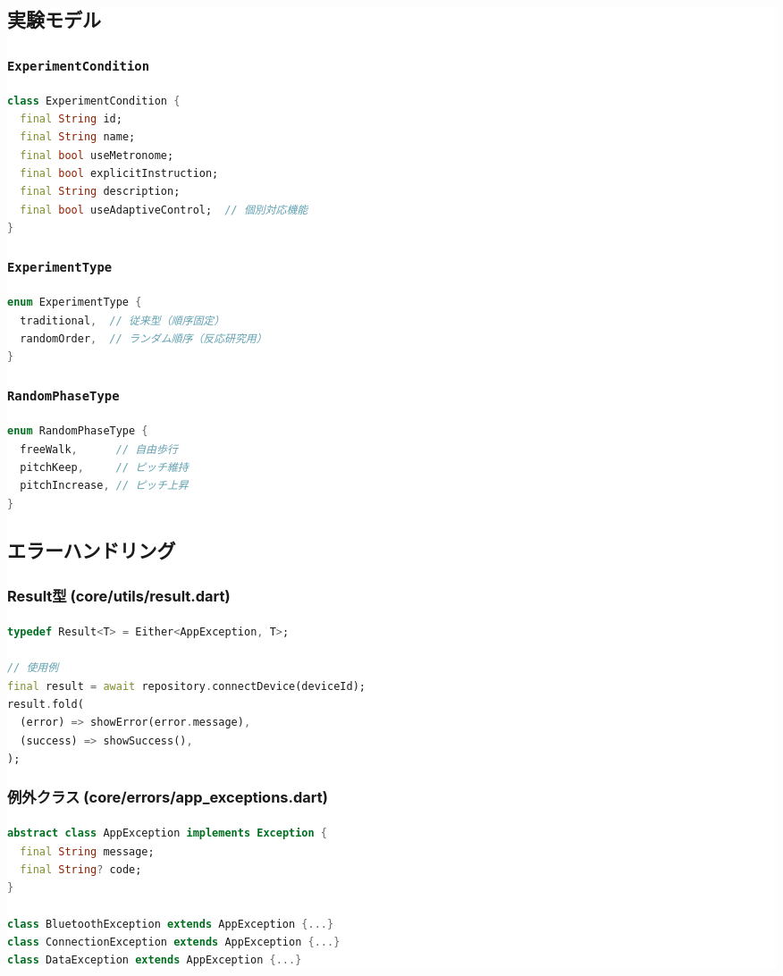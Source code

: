 ## 実験モデル

### `ExperimentCondition`
```dart
class ExperimentCondition {
  final String id;
  final String name;
  final bool useMetronome;
  final bool explicitInstruction;
  final String description;
  final bool useAdaptiveControl;  // 個別対応機能
}
```

### `ExperimentType`
```dart
enum ExperimentType {
  traditional,  // 従来型（順序固定）
  randomOrder,  // ランダム順序（反応研究用）
}
```

### `RandomPhaseType`
```dart
enum RandomPhaseType {
  freeWalk,      // 自由歩行
  pitchKeep,     // ピッチ維持
  pitchIncrease, // ピッチ上昇
}
```

## エラーハンドリング

### Result型 (core/utils/result.dart)
```dart
typedef Result<T> = Either<AppException, T>;

// 使用例
final result = await repository.connectDevice(deviceId);
result.fold(
  (error) => showError(error.message),
  (success) => showSuccess(),
);
```

### 例外クラス (core/errors/app_exceptions.dart)
```dart
abstract class AppException implements Exception {
  final String message;
  final String? code;
}

class BluetoothException extends AppException {...}
class ConnectionException extends AppException {...}
class DataException extends AppException {...}
```
